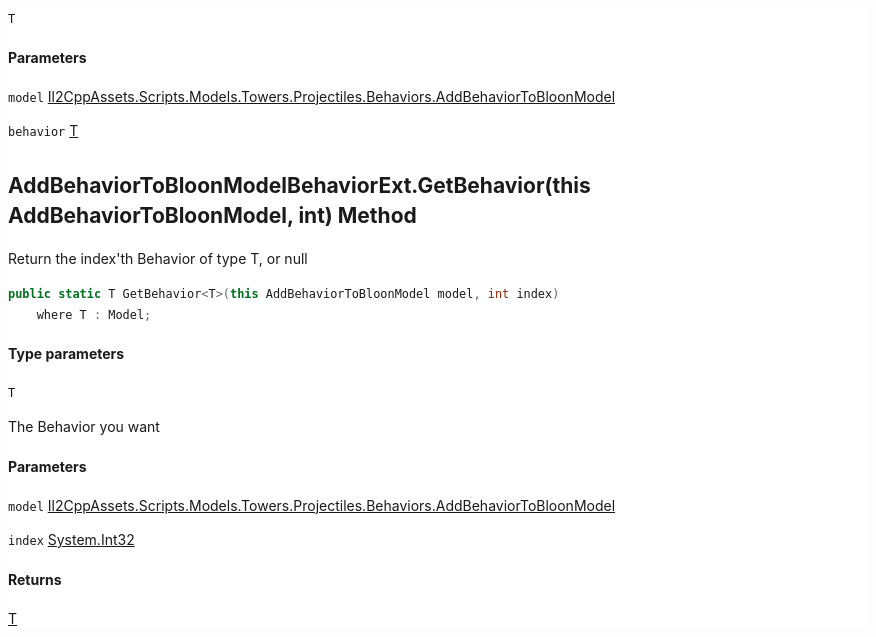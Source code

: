 <a name='BTD_Mod_Helper.Extensions.AddBehaviorToBloonModelBehaviorExt.AddBehavior_T_(thisAddBehaviorToBloonModel,T).T'></a>

`T`
#### Parameters

<a name='BTD_Mod_Helper.Extensions.AddBehaviorToBloonModelBehaviorExt.AddBehavior_T_(thisAddBehaviorToBloonModel,T).model'></a>

`model` [Il2CppAssets.Scripts.Models.Towers.Projectiles.Behaviors.AddBehaviorToBloonModel](https://docs.microsoft.com/en-us/dotnet/api/Il2CppAssets.Scripts.Models.Towers.Projectiles.Behaviors.AddBehaviorToBloonModel 'Il2CppAssets.Scripts.Models.Towers.Projectiles.Behaviors.AddBehaviorToBloonModel')

<a name='BTD_Mod_Helper.Extensions.AddBehaviorToBloonModelBehaviorExt.AddBehavior_T_(thisAddBehaviorToBloonModel,T).behavior'></a>

`behavior` [T](BTD_Mod_Helper.Extensions.AddBehaviorToBloonModelBehaviorExt.md#BTD_Mod_Helper.Extensions.AddBehaviorToBloonModelBehaviorExt.AddBehavior_T_(thisAddBehaviorToBloonModel,T).T 'BTD_Mod_Helper.Extensions.AddBehaviorToBloonModelBehaviorExt.AddBehavior<T>(this AddBehaviorToBloonModel, T).T')

<a name='BTD_Mod_Helper.Extensions.AddBehaviorToBloonModelBehaviorExt.GetBehavior_T_(thisAddBehaviorToBloonModel,int)'></a>

## AddBehaviorToBloonModelBehaviorExt.GetBehavior<T>(this AddBehaviorToBloonModel, int) Method

Return the index'th Behavior of type T, or null

```csharp
public static T GetBehavior<T>(this AddBehaviorToBloonModel model, int index)
    where T : Model;
```
#### Type parameters

<a name='BTD_Mod_Helper.Extensions.AddBehaviorToBloonModelBehaviorExt.GetBehavior_T_(thisAddBehaviorToBloonModel,int).T'></a>

`T`

The Behavior you want
#### Parameters

<a name='BTD_Mod_Helper.Extensions.AddBehaviorToBloonModelBehaviorExt.GetBehavior_T_(thisAddBehaviorToBloonModel,int).model'></a>

`model` [Il2CppAssets.Scripts.Models.Towers.Projectiles.Behaviors.AddBehaviorToBloonModel](https://docs.microsoft.com/en-us/dotnet/api/Il2CppAssets.Scripts.Models.Towers.Projectiles.Behaviors.AddBehaviorToBloonModel 'Il2CppAssets.Scripts.Models.Towers.Projectiles.Behaviors.AddBehaviorToBloonModel')

<a name='BTD_Mod_Helper.Extensions.AddBehaviorToBloonModelBehaviorExt.GetBehavior_T_(thisAddBehaviorToBloonModel,int).index'></a>

`index` [System.Int32](https://docs.microsoft.com/en-us/dotnet/api/System.Int32 'System.Int32')

#### Returns
[T](BTD_Mod_Helper.Extensions.AddBehaviorToBloonModelBehaviorExt.md#BTD_Mod_Helper.Extensions.AddBehaviorToBloonModelBehaviorExt.GetBehavior_T_(thisAddBehaviorToBloonModel,int).T 'BTD_Mod_Helper.Extensions.AddBehaviorToBloonModelBehaviorExt.GetBehavior<T>(this AddBehaviorToBloonModel, int).T')
